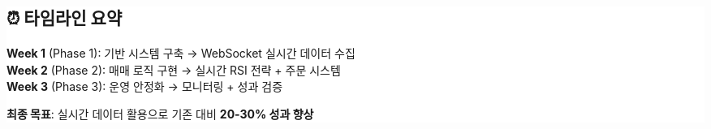 
## ⏰ 타임라인 요약

**Week 1** (Phase 1): 기반 시스템 구축 → WebSocket 실시간 데이터 수집  
**Week 2** (Phase 2): 매매 로직 구현 → 실시간 RSI 전략 + 주문 시스템  
**Week 3** (Phase 3): 운영 안정화 → 모니터링 + 성과 검증

**최종 목표**: 실시간 데이터 활용으로 기존 대비 **20-30% 성과 향상**